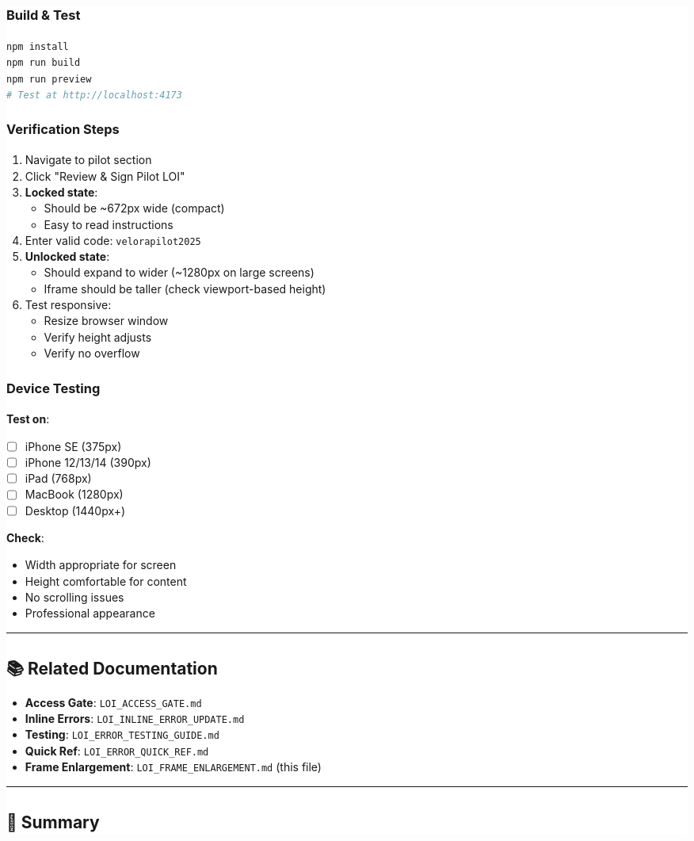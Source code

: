 ### Build & Test

```bash
npm install
npm run build
npm run preview
# Test at http://localhost:4173
```

### Verification Steps

1. Navigate to pilot section
2. Click "Review & Sign Pilot LOI"
3. **Locked state**:
   - Should be ~672px wide (compact)
   - Easy to read instructions
4. Enter valid code: `velorapilot2025`
5. **Unlocked state**:
   - Should expand to wider (~1280px on large screens)
   - Iframe should be taller (check viewport-based height)
6. Test responsive:
   - Resize browser window
   - Verify height adjusts
   - Verify no overflow

### Device Testing

**Test on**:
- [ ] iPhone SE (375px)
- [ ] iPhone 12/13/14 (390px)
- [ ] iPad (768px)
- [ ] MacBook (1280px)
- [ ] Desktop (1440px+)

**Check**:
- Width appropriate for screen
- Height comfortable for content
- No scrolling issues
- Professional appearance

---

## 📚 Related Documentation

- **Access Gate**: `LOI_ACCESS_GATE.md`
- **Inline Errors**: `LOI_INLINE_ERROR_UPDATE.md`
- **Testing**: `LOI_ERROR_TESTING_GUIDE.md`
- **Quick Ref**: `LOI_ERROR_QUICK_REF.md`
- **Frame Enlargement**: `LOI_FRAME_ENLARGEMENT.md` (this file)

---

## 🎉 Summary
